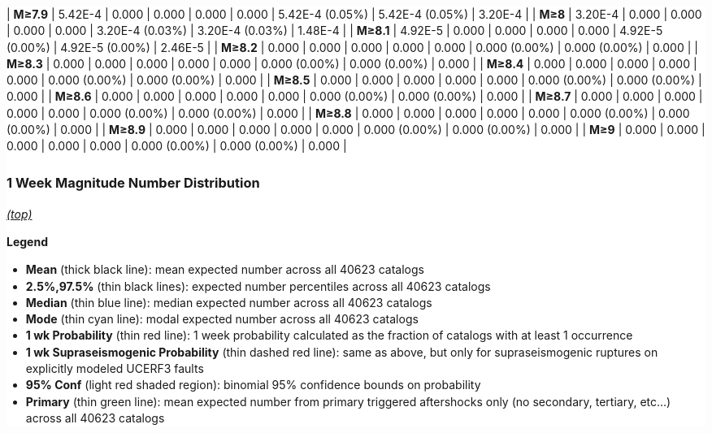 | **M&ge;7.9** | 5.42E-4 | 0.000 | 0.000 | 0.000 | 0.000 | 5.42E-4 (0.05%) | 5.42E-4 (0.05%) | 3.20E-4 |
| **M&ge;8** | 3.20E-4 | 0.000 | 0.000 | 0.000 | 0.000 | 3.20E-4 (0.03%) | 3.20E-4 (0.03%) | 1.48E-4 |
| **M&ge;8.1** | 4.92E-5 | 0.000 | 0.000 | 0.000 | 0.000 | 4.92E-5 (0.00%) | 4.92E-5 (0.00%) | 2.46E-5 |
| **M&ge;8.2** | 0.000 | 0.000 | 0.000 | 0.000 | 0.000 | 0.000 (0.00%) | 0.000 (0.00%) | 0.000 |
| **M&ge;8.3** | 0.000 | 0.000 | 0.000 | 0.000 | 0.000 | 0.000 (0.00%) | 0.000 (0.00%) | 0.000 |
| **M&ge;8.4** | 0.000 | 0.000 | 0.000 | 0.000 | 0.000 | 0.000 (0.00%) | 0.000 (0.00%) | 0.000 |
| **M&ge;8.5** | 0.000 | 0.000 | 0.000 | 0.000 | 0.000 | 0.000 (0.00%) | 0.000 (0.00%) | 0.000 |
| **M&ge;8.6** | 0.000 | 0.000 | 0.000 | 0.000 | 0.000 | 0.000 (0.00%) | 0.000 (0.00%) | 0.000 |
| **M&ge;8.7** | 0.000 | 0.000 | 0.000 | 0.000 | 0.000 | 0.000 (0.00%) | 0.000 (0.00%) | 0.000 |
| **M&ge;8.8** | 0.000 | 0.000 | 0.000 | 0.000 | 0.000 | 0.000 (0.00%) | 0.000 (0.00%) | 0.000 |
| **M&ge;8.9** | 0.000 | 0.000 | 0.000 | 0.000 | 0.000 | 0.000 (0.00%) | 0.000 (0.00%) | 0.000 |
| **M&ge;9** | 0.000 | 0.000 | 0.000 | 0.000 | 0.000 | 0.000 (0.00%) | 0.000 (0.00%) | 0.000 |

### 1 Week Magnitude Number Distribution
*[(top)](#table-of-contents)*

**Legend**
* **Mean** (thick black line): mean expected number across all 40623 catalogs
* **2.5%,97.5%** (thin black lines): expected number percentiles across all 40623 catalogs
* **Median** (thin blue line): median expected number across all 40623 catalogs
* **Mode** (thin cyan line): modal expected number across all 40623 catalogs
* **1 wk Probability** (thin red line): 1 week probability calculated as the fraction of catalogs with at least 1 occurrence
* **1 wk Supraseismogenic Probability** (thin dashed red line): same as above, but only for supraseismogenic ruptures on explicitly modeled UCERF3 faults
* **95% Conf** (light red shaded region): binomial 95% confidence bounds on probability
* **Primary** (thin green line): mean expected number from primary triggered aftershocks only (no secondary, tertiary, etc...) across all 40623 catalogs
